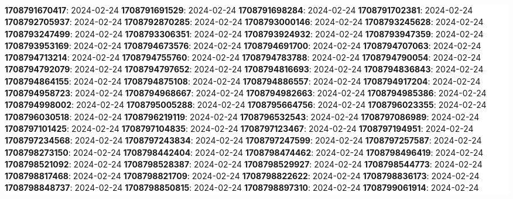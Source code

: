 **1708791670417**:  2024-02-24
**1708791691529**:  2024-02-24
**1708791698284**:  2024-02-24
**1708791702381**:  2024-02-24
**1708792705937**:  2024-02-24
**1708792870285**:  2024-02-24
**1708793000146**:  2024-02-24
**1708793245628**:  2024-02-24
**1708793247499**:  2024-02-24
**1708793306351**:  2024-02-24
**1708793924932**:  2024-02-24
**1708793947359**:  2024-02-24
**1708793953169**:  2024-02-24
**1708794673576**:  2024-02-24
**1708794691700**:  2024-02-24
**1708794707063**:  2024-02-24
**1708794713214**:  2024-02-24
**1708794755760**:  2024-02-24
**1708794783788**:  2024-02-24
**1708794790054**:  2024-02-24
**1708794792079**:  2024-02-24
**1708794797652**:  2024-02-24
**1708794816693**:  2024-02-24
**1708794836843**:  2024-02-24
**1708794864155**:  2024-02-24
**1708794875108**:  2024-02-24
**1708794886557**:  2024-02-24
**1708794917204**:  2024-02-24
**1708794958723**:  2024-02-24
**1708794968667**:  2024-02-24
**1708794982663**:  2024-02-24
**1708794985386**:  2024-02-24
**1708794998002**:  2024-02-24
**1708795005288**:  2024-02-24
**1708795664756**:  2024-02-24
**1708796023355**:  2024-02-24
**1708796030518**:  2024-02-24
**1708796219119**:  2024-02-24
**1708796532543**:  2024-02-24
**1708797086989**:  2024-02-24
**1708797101425**:  2024-02-24
**1708797104835**:  2024-02-24
**1708797123467**:  2024-02-24
**1708797194951**:  2024-02-24
**1708797234568**:  2024-02-24
**1708797243834**:  2024-02-24
**1708797247599**:  2024-02-24
**1708797257587**:  2024-02-24
**1708798273150**:  2024-02-24
**1708798442404**:  2024-02-24
**1708798474462**:  2024-02-24
**1708798496419**:  2024-02-24
**1708798521092**:  2024-02-24
**1708798528387**:  2024-02-24
**1708798529927**:  2024-02-24
**1708798544773**:  2024-02-24
**1708798817468**:  2024-02-24
**1708798821709**:  2024-02-24
**1708798822622**:  2024-02-24
**1708798836173**:  2024-02-24
**1708798848737**:  2024-02-24
**1708798850815**:  2024-02-24
**1708798897310**:  2024-02-24
**1708799061914**:  2024-02-24